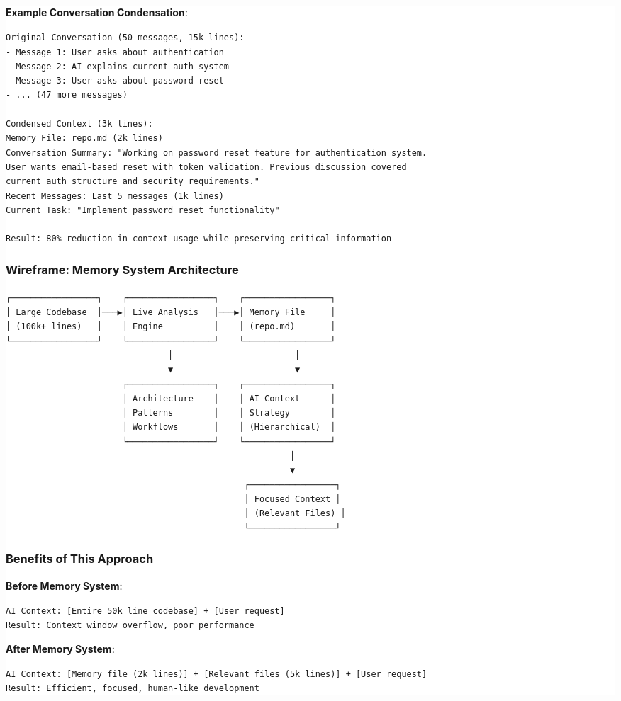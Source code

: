**Example Conversation Condensation**:
```
Original Conversation (50 messages, 15k lines):
- Message 1: User asks about authentication
- Message 2: AI explains current auth system
- Message 3: User asks about password reset
- ... (47 more messages)

Condensed Context (3k lines):
Memory File: repo.md (2k lines)
Conversation Summary: "Working on password reset feature for authentication system. 
User wants email-based reset with token validation. Previous discussion covered 
current auth structure and security requirements."
Recent Messages: Last 5 messages (1k lines)
Current Task: "Implement password reset functionality"

Result: 80% reduction in context usage while preserving critical information
```

### Wireframe: Memory System Architecture

```
┌─────────────────┐    ┌─────────────────┐    ┌─────────────────┐
│ Large Codebase  │───▶│ Live Analysis   │───▶│ Memory File     │
│ (100k+ lines)   │    │ Engine          │    │ (repo.md)       │
└─────────────────┘    └─────────────────┘    └─────────────────┘
                                │                        │
                                ▼                        ▼
                       ┌─────────────────┐    ┌─────────────────┐
                       │ Architecture    │    │ AI Context      │
                       │ Patterns        │    │ Strategy        │
                       │ Workflows       │    │ (Hierarchical)  │
                       └─────────────────┘    └─────────────────┘
                                                        │
                                                        ▼
                                               ┌─────────────────┐
                                               │ Focused Context │
                                               │ (Relevant Files) │
                                               └─────────────────┘
```

### Benefits of This Approach

**Before Memory System**:
```
AI Context: [Entire 50k line codebase] + [User request]
Result: Context window overflow, poor performance
```

**After Memory System**:
```
AI Context: [Memory file (2k lines)] + [Relevant files (5k lines)] + [User request]
Result: Efficient, focused, human-like development
```

